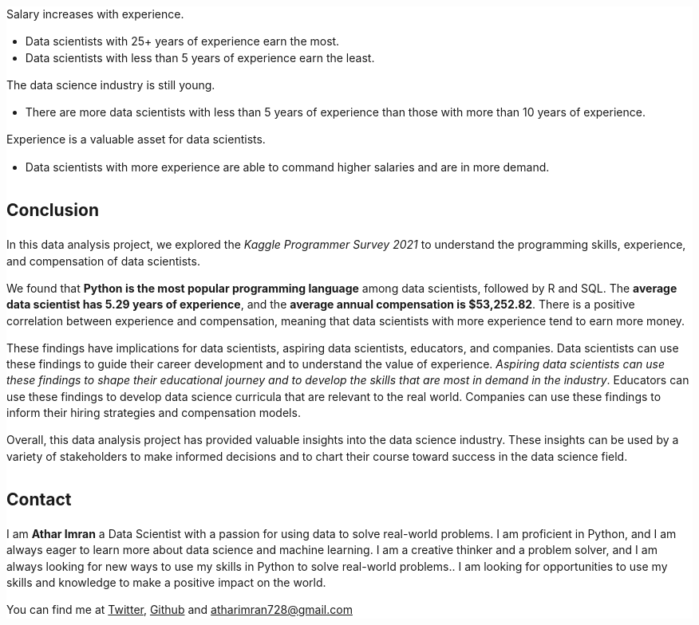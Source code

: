  Salary increases with experience.
* Data scientists with 25+ years of experience earn the most.
* Data scientists with less than 5 years of experience earn the least.

The data science industry is still young.
* There are more data scientists with less than 5 years of experience than those with more than 10 years of experience.

 Experience is a valuable asset for data scientists.
* Data scientists with more experience are able to command higher salaries and are in more demand.

## Conclusion

In this data analysis project, we explored the *Kaggle Programmer Survey 2021* to understand the programming skills, experience, and compensation of data scientists.

We found that **Python is the most popular programming language** among data scientists, followed by R and SQL. The **average data scientist has 5.29 years of experience**, and the **average annual compensation is $53,252.82**. There is a positive correlation between experience and compensation, meaning that data scientists with more experience tend to earn more money.

These findings have implications for data scientists, aspiring data scientists, educators, and companies. Data scientists can use these findings to guide their career development and to understand the value of experience. *Aspiring data scientists can use these findings to shape their educational journey and to develop the skills that are most in demand in the industry*. Educators can use these findings to develop data science curricula that are relevant to the real world. Companies can use these findings to inform their hiring strategies and compensation models.

Overall, this data analysis project has provided valuable insights into the data science industry. These insights can be used by a variety of stakeholders to make informed decisions and to chart their course toward success in the data science field.


## Contact
I am **Athar Imran** a Data Scientist with a passion for using data to solve real-world problems.  I am proficient in Python, and I am always eager to learn more about data science and machine learning. I am a creative thinker and a problem solver, and  I am always looking for new ways to use my skills in Python to solve real-world problems.. I am looking for opportunities to use my skills and knowledge to make a positive impact on the world.

You can find me at [Twitter](https://twitter.com/atharimran728), [Github](https://github.com/AtharImran728) and [atharimran728@gmail.com](mailto:atharimran728@email.com)
